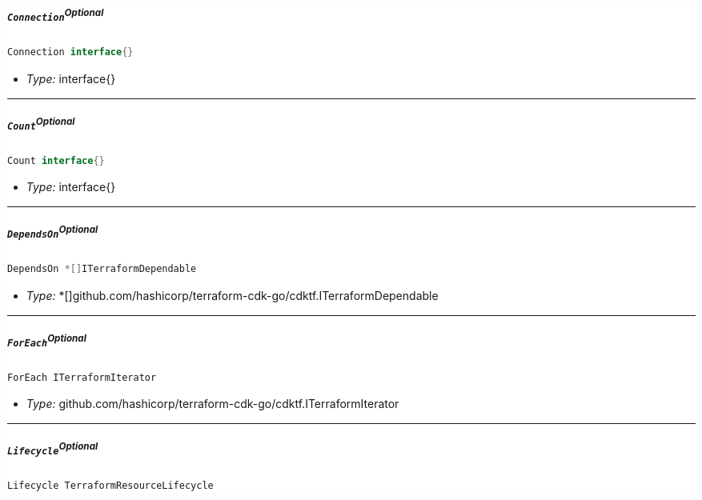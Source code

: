 
##### `Connection`<sup>Optional</sup> <a name="Connection" id="@cdktf/provider-azurestack.dataAzurestackVirtualNetworkGateway.DataAzurestackVirtualNetworkGatewayConfig.property.connection"></a>

```go
Connection interface{}
```

- *Type:* interface{}

---

##### `Count`<sup>Optional</sup> <a name="Count" id="@cdktf/provider-azurestack.dataAzurestackVirtualNetworkGateway.DataAzurestackVirtualNetworkGatewayConfig.property.count"></a>

```go
Count interface{}
```

- *Type:* interface{}

---

##### `DependsOn`<sup>Optional</sup> <a name="DependsOn" id="@cdktf/provider-azurestack.dataAzurestackVirtualNetworkGateway.DataAzurestackVirtualNetworkGatewayConfig.property.dependsOn"></a>

```go
DependsOn *[]ITerraformDependable
```

- *Type:* *[]github.com/hashicorp/terraform-cdk-go/cdktf.ITerraformDependable

---

##### `ForEach`<sup>Optional</sup> <a name="ForEach" id="@cdktf/provider-azurestack.dataAzurestackVirtualNetworkGateway.DataAzurestackVirtualNetworkGatewayConfig.property.forEach"></a>

```go
ForEach ITerraformIterator
```

- *Type:* github.com/hashicorp/terraform-cdk-go/cdktf.ITerraformIterator

---

##### `Lifecycle`<sup>Optional</sup> <a name="Lifecycle" id="@cdktf/provider-azurestack.dataAzurestackVirtualNetworkGateway.DataAzurestackVirtualNetworkGatewayConfig.property.lifecycle"></a>

```go
Lifecycle TerraformResourceLifecycle
```
